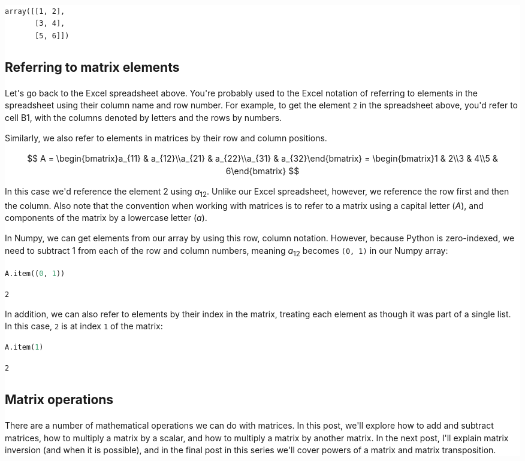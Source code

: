 


    array([[1, 2],
           [3, 4],
           [5, 6]])



## Referring to matrix elements

Let's go back to the Excel spreadsheet above. You're probably used to the Excel notation of referring to elements in the spreadsheet using their column name and row number. For example, to get the element `2` in the spreadsheet above, you'd refer to cell B1, with the columns denoted by letters and the rows by numbers.

Similarly, we also refer to elements in matrices by their row and column positions.

$$
A = \begin{bmatrix}a_{11} & a_{12}\\a_{21} & a_{22}\\a_{31} & a_{32}\end{bmatrix} = \begin{bmatrix}1 & 2\\3 & 4\\5 & 6\end{bmatrix}
$$

In this case we'd reference the element 2 using $a_{12}$. Unlike our Excel spreadsheet, however, we reference the row first and then the column. Also note that the convention when working with matrices is to refer to a matrix using a capital letter ($A$), and components of the matrix by a lowercase letter ($a$).

In Numpy, we can get elements from our array by using this row, column notation. However, because Python is zero-indexed, we need to subtract 1 from each of the row and column numbers, meaning $a_{12}$ becomes `(0, 1)` in our Numpy array:


```python
A.item((0, 1))
```




    2



In addition, we can also refer to elements by their index in the matrix, treating each element as though it was part of a single list. In this case, `2` is at index `1` of the matrix:


```python
A.item(1)
```




    2



## Matrix operations

There are a number of mathematical operations we can do with matrices. In this post, we'll explore how to add and subtract matrices, how to multiply a matrix by a scalar, and how to multiply a matrix by another matrix. In the next post, I'll explain matrix inversion (and when it is possible), and in the final post in this series we'll cover powers of a matrix and matrix transposition.
